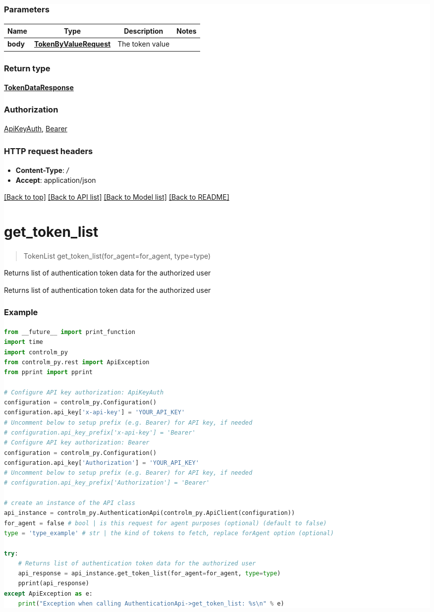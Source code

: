### Parameters

Name | Type | Description  | Notes
------------- | ------------- | ------------- | -------------
 **body** | [**TokenByValueRequest**](TokenByValueRequest.md)| The token value | 

### Return type

[**TokenDataResponse**](TokenDataResponse.md)

### Authorization

[ApiKeyAuth](../README.md#ApiKeyAuth), [Bearer](../README.md#Bearer)

### HTTP request headers

 - **Content-Type**: */*
 - **Accept**: application/json

[[Back to top]](#) [[Back to API list]](../README.md#documentation-for-api-endpoints) [[Back to Model list]](../README.md#documentation-for-models) [[Back to README]](../README.md)

# **get_token_list**
> TokenList get_token_list(for_agent=for_agent, type=type)

Returns list of authentication token data for the authorized user

Returns list of authentication token data for the authorized user

### Example
```python
from __future__ import print_function
import time
import controlm_py
from controlm_py.rest import ApiException
from pprint import pprint

# Configure API key authorization: ApiKeyAuth
configuration = controlm_py.Configuration()
configuration.api_key['x-api-key'] = 'YOUR_API_KEY'
# Uncomment below to setup prefix (e.g. Bearer) for API key, if needed
# configuration.api_key_prefix['x-api-key'] = 'Bearer'
# Configure API key authorization: Bearer
configuration = controlm_py.Configuration()
configuration.api_key['Authorization'] = 'YOUR_API_KEY'
# Uncomment below to setup prefix (e.g. Bearer) for API key, if needed
# configuration.api_key_prefix['Authorization'] = 'Bearer'

# create an instance of the API class
api_instance = controlm_py.AuthenticationApi(controlm_py.ApiClient(configuration))
for_agent = false # bool | is this request for agent purposes (optional) (default to false)
type = 'type_example' # str | the kind of tokens to fetch, replace forAgent option (optional)

try:
    # Returns list of authentication token data for the authorized user
    api_response = api_instance.get_token_list(for_agent=for_agent, type=type)
    pprint(api_response)
except ApiException as e:
    print("Exception when calling AuthenticationApi->get_token_list: %s\n" % e)
```
